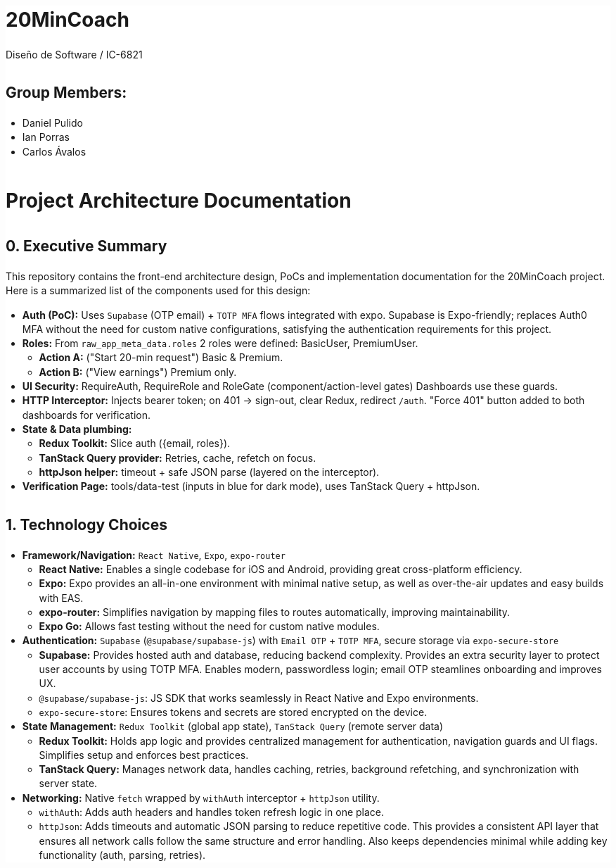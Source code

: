 # 20MinCoach
Diseño de Software / IC-6821
  
## Group Members:
- Daniel Pulido
- Ian Porras
- Carlos Ávalos

# Project Architecture Documentation

## 0. Executive Summary

This repository contains the front-end architecture design, PoCs and implementation documentation for the 20MinCoach project. Here is a summarized list of the components used for this design:

- **Auth (PoC):** Uses `Supabase` (OTP email) + `TOTP MFA` flows integrated with expo. Supabase is Expo-friendly; replaces Auth0 MFA without the need for custom native configurations, satisfying the authentication requirements for this project.
- **Roles:** From `raw_app_meta_data.roles` 2 roles were defined: BasicUser, PremiumUser.
  - **Action A:** ("Start 20-min request") Basic & Premium.
  - **Action B:** ("View earnings") Premium only. 
- **UI Security:** RequireAuth, RequireRole and RoleGate (component/action-level gates) Dashboards use these guards.
- **HTTP Interceptor:** Injects bearer token; on 401 → sign-out, clear Redux, redirect `/auth`. "Force 401" button added to both dashboards for verification.
- **State & Data plumbing:**
  - **Redux Toolkit:** Slice auth ({email, roles}).
  - **TanStack Query provider:** Retries, cache, refetch on focus.
  - **httpJson helper:** timeout + safe JSON parse (layered on the interceptor).
- **Verification Page:** tools/data-test (inputs in blue for dark mode), uses TanStack Query + httpJson.

## 1. Technology Choices
- **Framework/Navigation:** `React Native`, `Expo`, `expo-router`
  - **React Native:** Enables a single codebase for iOS and Android, providing great cross-platform efficiency.
  - **Expo:** Expo provides an all-in-one environment with minimal native setup, as well as over-the-air updates and easy builds with EAS.
  - **expo-router:**  Simplifies navigation by mapping files to routes automatically, improving maintainability.
  - **Expo Go:** Allows fast testing without the need for custom native modules.
- **Authentication:** `Supabase` (`@supabase/supabase-js`) with `Email OTP` + `TOTP MFA`, secure storage via `expo-secure-store`  
  - **Supabase:** Provides hosted auth and database, reducing backend complexity. Provides an extra security layer to protect user accounts by using TOTP MFA. Enables modern, passwordless login; email OTP steamlines onboarding and improves UX.
  - `@supabase/supabase-js`: JS SDK that works seamlessly in React Native and Expo environments.
  - `expo-secure-store`:  Ensures tokens and secrets are stored encrypted on the device.
- **State Management:** `Redux Toolkit` (global app state), `TanStack Query` (remote server data)
  - **Redux Toolkit:** Holds app logic and provides centralized management for authentication, navigation guards and UI flags. Simplifies setup and enforces best practices.
  - **TanStack Query:** Manages network data, handles caching, retries, background refetching, and synchronization with server state.
- **Networking:** Native `fetch` wrapped by `withAuth` interceptor + `httpJson` utility. 
  - `withAuth`: Adds auth headers and handles token refresh logic in one place.
  - `httpJson`: Adds timeouts and automatic JSON parsing to reduce repetitive code.
 This provides a consistent API layer that ensures all network calls follow the same structure and error handling. Also keeps dependencies minimal while adding key functionality (auth, parsing, retries).